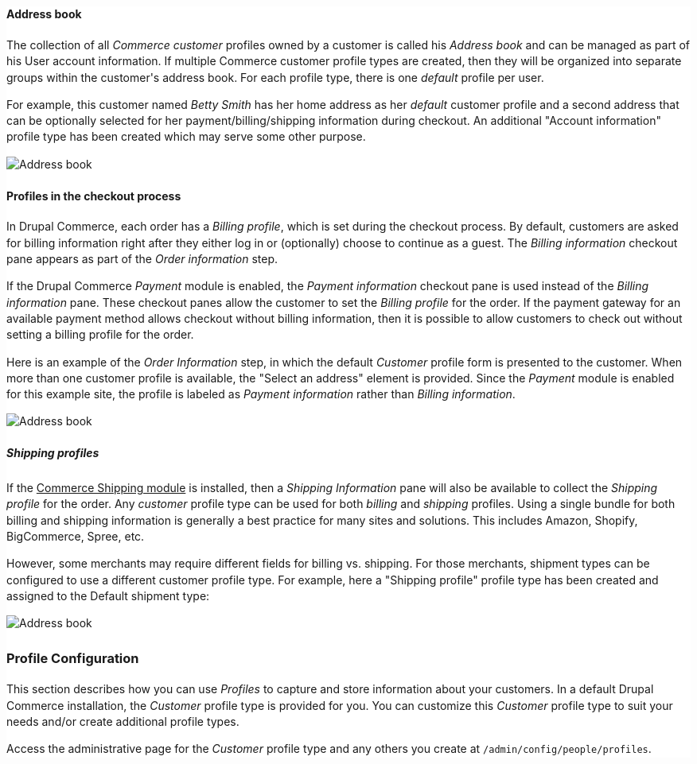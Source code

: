 #### Address book
The collection of all *Commerce customer* profiles owned by a customer is called his *Address book* and can be managed as part of his User account information. If multiple Commerce customer profile types are created, then they will be organized into separate groups within the customer's address book. For each profile type, there is one *default* profile per user.

For example, this customer named *Betty Smith* has her home address as her *default* customer profile and a second address that can be optionally selected for her payment/billing/shipping information during checkout. An additional "Account information" profile type has been created which may serve some other purpose.

![Address book](../../images/profile-overview-1.png)

#### Profiles in the checkout process
In Drupal Commerce, each order has a *Billing profile*, which is set during the checkout process. By default, customers are asked for billing information right after they either log in or (optionally) choose to continue as a guest. The *Billing information* checkout pane appears as part of the *Order information* step.

If the Drupal Commerce *Payment* module is enabled, the *Payment information* checkout pane is used instead of the *Billing information* pane. These checkout panes allow the customer to set the *Billing profile* for the order. If the payment gateway for an available payment method allows checkout without billing information, then it is possible to allow customers to check out without setting a billing profile for the order.

Here is an example of the *Order Information* step, in which the default *Customer* profile form is presented to the customer. When more than one customer profile is available, the "Select an address" element is provided. Since the *Payment* module is enabled for this example site, the profile is labeled as *Payment information* rather than *Billing information*.

![Address book](../../images/profile-overview-2.png)

##### Shipping profiles
If the [Commerce Shipping module] is installed, then a *Shipping Information* pane will also be available to collect the *Shipping profile* for the order. Any *customer* profile type can be used for both *billing* and *shipping* profiles. Using a single bundle for both billing and shipping information is generally a best practice for many sites and solutions. This includes Amazon, Shopify, BigCommerce, Spree, etc. 

However, some merchants may require different fields for billing vs. shipping. For those merchants,  shipment types can  be configured to use a different customer profile type. For example, here a "Shipping profile" profile type has been created and assigned to the Default shipment type:

![Address book](../../images/profile-overview-3.png)

### Profile Configuration

This section describes how you can use *Profiles* to capture and store information about your customers. In a default Drupal Commerce installation, the *Customer* profile type is provided for you. You can customize this *Customer* profile type to suit your needs and/or create additional profile types.

Access the administrative page for the *Customer* profile type and any others you create at `/admin/config/people/profiles`.


[Profile module]: https://www.drupal.org/project/profile
[Profile module]: https://www.drupal.org/project/profile
[Commerce Shipping module]: https://www.drupal.org/project/commerce_shipping
[Telephone module]: https://www.drupal.org/docs/8/core/modules/telephone/overview
[Field permissions]: https://www.drupal.org/project/field_permissions
[Taxonomy]: https://www.drupal.org/docs/user_guide/en/structure-taxonomy.html
[User account]: https://www.drupal.org/docs/user_guide/en/user-concept.html
[Creating Listings with Views]: https://www.drupal.org/docs/user_guide/en/views-chapter.html
[Action plugins]: https://api.drupal.org/api/drupal/core!lib!Drupal!Core!Action!ActionInterface.php/interface/ActionInterface/8.5.x
[Create an action for custom mass updates with Drupal 8]: https://www.flocondetoile.fr/blog/create-action-custom-mass-updates-drupal-8
[Commerce Feeds module]: https://www.drupal.org/project/commerce_feeds
[Commerce Migrate module]: https://www.drupal.org/project/commerce_migrate
[documentation]: https://www.drupal.org/docs/8/modules/commerce-migrate
[Views data export module]: https://www.drupal.org/project/views_data_export